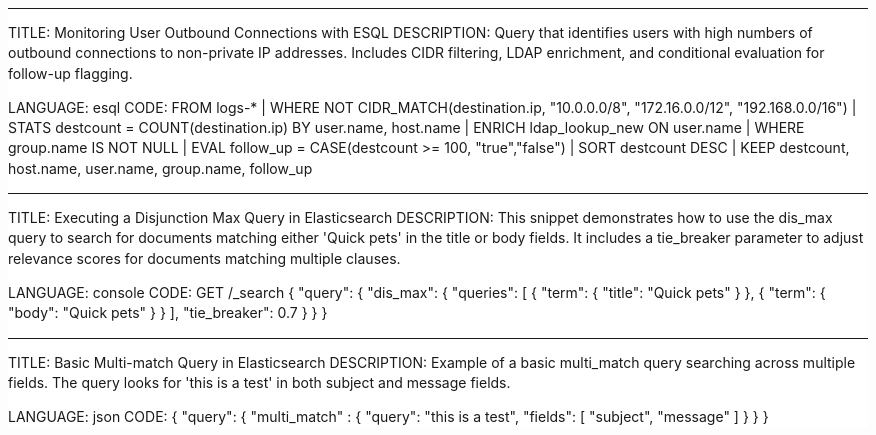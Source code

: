 ----------------------------------------

TITLE: Monitoring User Outbound Connections with ESQL
DESCRIPTION: Query that identifies users with high numbers of outbound connections to non-private IP addresses. Includes CIDR filtering, LDAP enrichment, and conditional evaluation for follow-up flagging.

LANGUAGE: esql
CODE:
FROM logs-*
| WHERE NOT CIDR_MATCH(destination.ip, "10.0.0.0/8", "172.16.0.0/12", "192.168.0.0/16")
| STATS destcount = COUNT(destination.ip) BY user.name, host.name
| ENRICH ldap_lookup_new ON user.name
| WHERE group.name IS NOT NULL
| EVAL follow_up = CASE(destcount >= 100, "true","false")
| SORT destcount DESC
| KEEP destcount, host.name, user.name, group.name, follow_up

----------------------------------------

TITLE: Executing a Disjunction Max Query in Elasticsearch
DESCRIPTION: This snippet demonstrates how to use the dis_max query to search for documents matching either 'Quick pets' in the title or body fields. It includes a tie_breaker parameter to adjust relevance scores for documents matching multiple clauses.

LANGUAGE: console
CODE:
GET /_search
{
  "query": {
    "dis_max": {
      "queries": [
        { "term": { "title": "Quick pets" } },
        { "term": { "body": "Quick pets" } }
      ],
      "tie_breaker": 0.7
    }
  }
}

----------------------------------------

TITLE: Basic Multi-match Query in Elasticsearch
DESCRIPTION: Example of a basic multi_match query searching across multiple fields. The query looks for 'this is a test' in both subject and message fields.

LANGUAGE: json
CODE:
{
  "query": {
    "multi_match" : {
      "query": "this is a test",
      "fields": [ "subject", "message" ]
    }
  }
}

